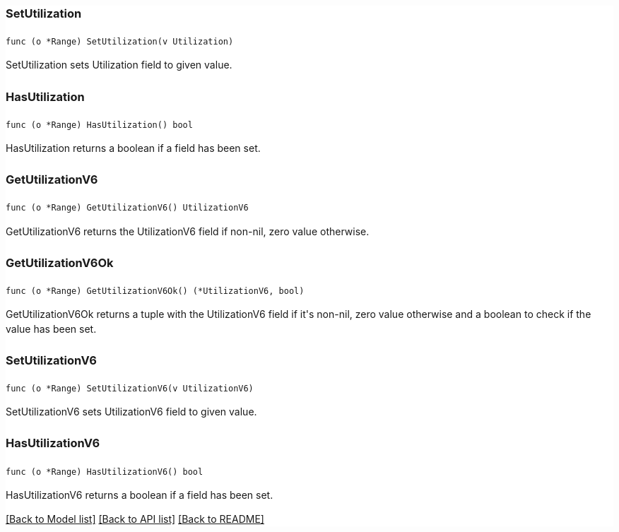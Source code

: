 ### SetUtilization

`func (o *Range) SetUtilization(v Utilization)`

SetUtilization sets Utilization field to given value.

### HasUtilization

`func (o *Range) HasUtilization() bool`

HasUtilization returns a boolean if a field has been set.

### GetUtilizationV6

`func (o *Range) GetUtilizationV6() UtilizationV6`

GetUtilizationV6 returns the UtilizationV6 field if non-nil, zero value otherwise.

### GetUtilizationV6Ok

`func (o *Range) GetUtilizationV6Ok() (*UtilizationV6, bool)`

GetUtilizationV6Ok returns a tuple with the UtilizationV6 field if it's non-nil, zero value otherwise
and a boolean to check if the value has been set.

### SetUtilizationV6

`func (o *Range) SetUtilizationV6(v UtilizationV6)`

SetUtilizationV6 sets UtilizationV6 field to given value.

### HasUtilizationV6

`func (o *Range) HasUtilizationV6() bool`

HasUtilizationV6 returns a boolean if a field has been set.


[[Back to Model list]](../README.md#documentation-for-models) [[Back to API list]](../README.md#documentation-for-api-endpoints) [[Back to README]](../README.md)


